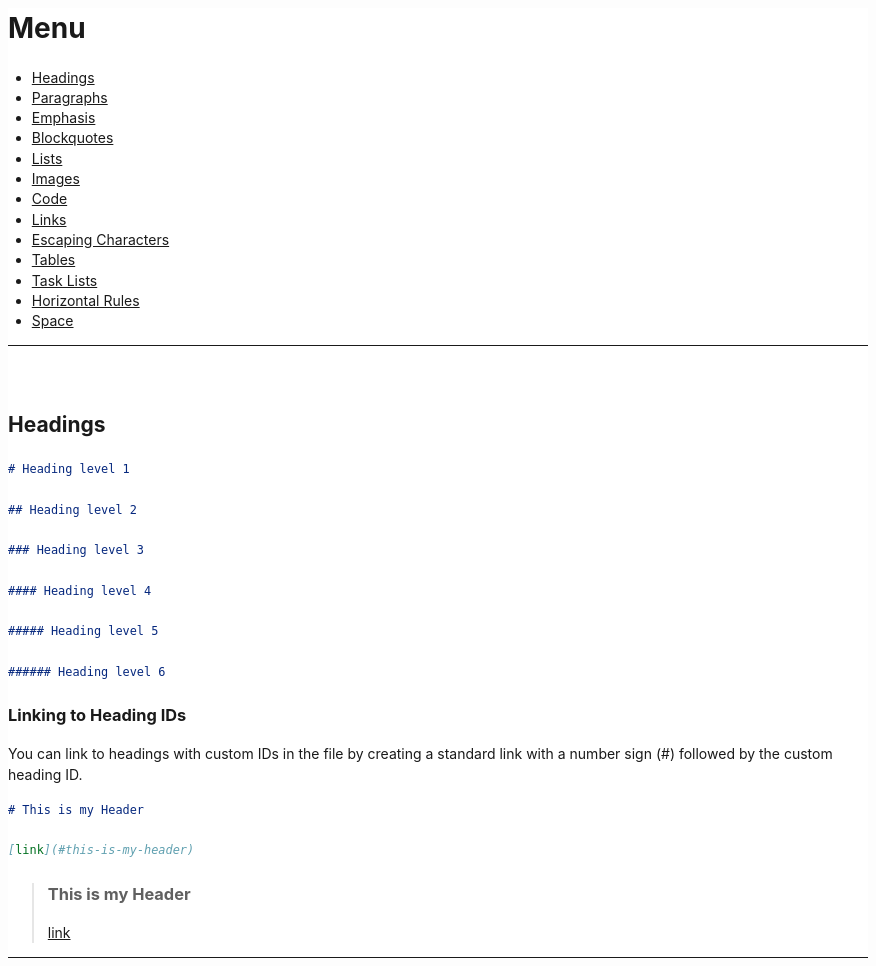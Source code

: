 # **Menu**

- [Headings](#headings)
- [Paragraphs](#paragraphs)
- [Emphasis](#emphasis)
- [Blockquotes](#blockquotes)
- [Lists](#lists)
- [Images](#images)
- [Code](#code)
- [Links](#links)
- [Escaping Characters](#escaping-characters)
- [Tables](#tables)
- [Task Lists](#task-lists)
- [Horizontal Rules](#horizontal-rules)
- [Space](#space)

---

&nbsp;

## **Headings**

```markdown
# Heading level 1

## Heading level 2

### Heading level 3

#### Heading level 4

##### Heading level 5

###### Heading level 6
```

### **Linking to Heading IDs**

You can link to headings with custom IDs in the file by creating a standard link with a number sign (#) followed by the custom heading ID.

```markdown
# This is my Header

[link](#this-is-my-header)
```

> ### This is my Header
>
> [link](#this-is-my-header)

---
